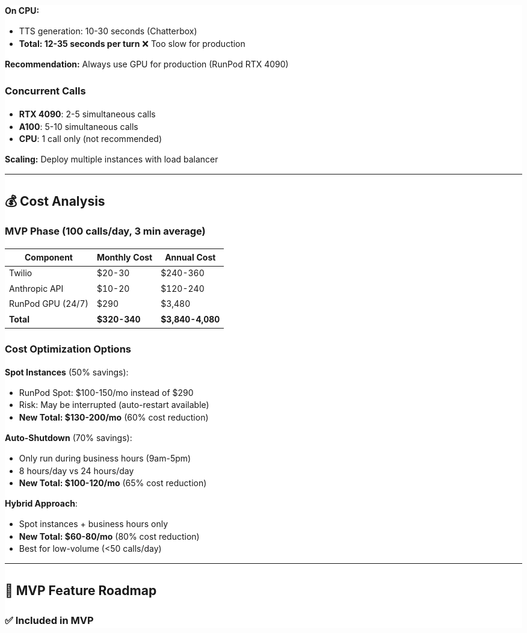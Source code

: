 **On CPU:**
- TTS generation: 10-30 seconds (Chatterbox)
- **Total: 12-35 seconds per turn** ❌ Too slow for production

**Recommendation:** Always use GPU for production (RunPod RTX 4090)

### Concurrent Calls

- **RTX 4090**: 2-5 simultaneous calls
- **A100**: 5-10 simultaneous calls
- **CPU**: 1 call only (not recommended)

**Scaling:** Deploy multiple instances with load balancer

---

## 💰 Cost Analysis

### MVP Phase (100 calls/day, 3 min average)

| Component | Monthly Cost | Annual Cost |
|-----------|--------------|-------------|
| Twilio | $20-30 | $240-360 |
| Anthropic API | $10-20 | $120-240 |
| RunPod GPU (24/7) | $290 | $3,480 |
| **Total** | **$320-340** | **$3,840-4,080** |

### Cost Optimization Options

**Spot Instances** (50% savings):
- RunPod Spot: $100-150/mo instead of $290
- Risk: May be interrupted (auto-restart available)
- **New Total: $130-200/mo** (60% cost reduction)

**Auto-Shutdown** (70% savings):
- Only run during business hours (9am-5pm)
- 8 hours/day vs 24 hours/day
- **New Total: $100-120/mo** (65% cost reduction)

**Hybrid Approach**:
- Spot instances + business hours only
- **New Total: $60-80/mo** (80% cost reduction)
- Best for low-volume (<50 calls/day)

---

## 🎯 MVP Feature Roadmap

### ✅ Included in MVP
